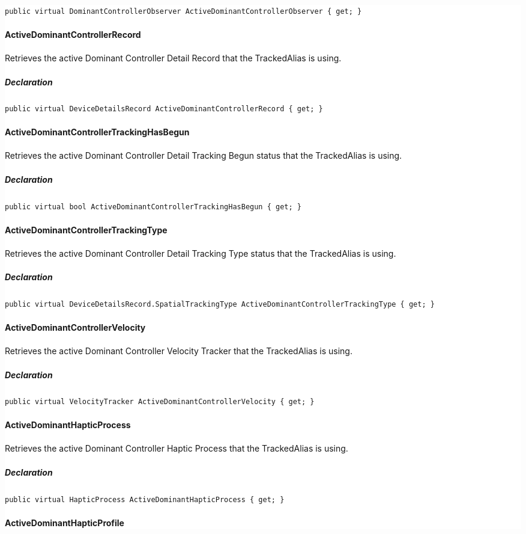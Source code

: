 ```
public virtual DominantControllerObserver ActiveDominantControllerObserver { get; }
```

#### ActiveDominantControllerRecord

Retrieves the active Dominant Controller Detail Record that the TrackedAlias is using.

##### Declaration

```
public virtual DeviceDetailsRecord ActiveDominantControllerRecord { get; }
```

#### ActiveDominantControllerTrackingHasBegun

Retrieves the active Dominant Controller Detail Tracking Begun status that the TrackedAlias is using.

##### Declaration

```
public virtual bool ActiveDominantControllerTrackingHasBegun { get; }
```

#### ActiveDominantControllerTrackingType

Retrieves the active Dominant Controller Detail Tracking Type status that the TrackedAlias is using.

##### Declaration

```
public virtual DeviceDetailsRecord.SpatialTrackingType ActiveDominantControllerTrackingType { get; }
```

#### ActiveDominantControllerVelocity

Retrieves the active Dominant Controller Velocity Tracker that the TrackedAlias is using.

##### Declaration

```
public virtual VelocityTracker ActiveDominantControllerVelocity { get; }
```

#### ActiveDominantHapticProcess

Retrieves the active Dominant Controller Haptic Process that the TrackedAlias is using.

##### Declaration

```
public virtual HapticProcess ActiveDominantHapticProcess { get; }
```

#### ActiveDominantHapticProfile

